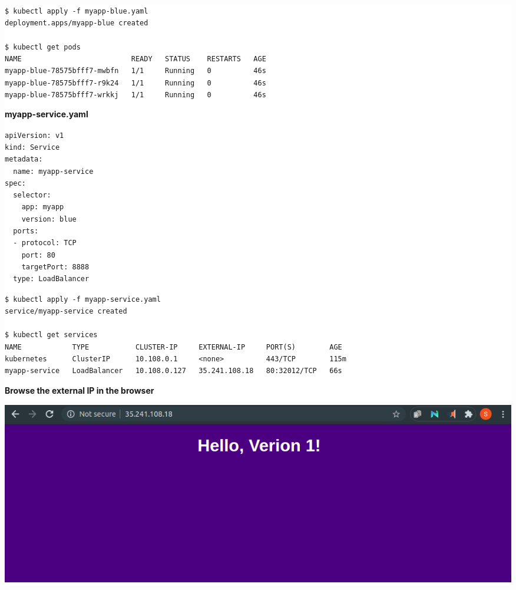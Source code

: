 

```
$ kubectl apply -f myapp-blue.yaml
deployment.apps/myapp-blue created

$ kubectl get pods
NAME                          READY   STATUS    RESTARTS   AGE
myapp-blue-78575bfff7-mwbfn   1/1     Running   0          46s
myapp-blue-78575bfff7-r9k24   1/1     Running   0          46s
myapp-blue-78575bfff7-wrkkj   1/1     Running   0          46s
```



**myapp-service.yaml**

```
apiVersion: v1
kind: Service
metadata:
  name: myapp-service
spec:
  selector:
    app: myapp
    version: blue
  ports:
  - protocol: TCP
    port: 80
    targetPort: 8888
  type: LoadBalancer
```



```
$ kubectl apply -f myapp-service.yaml
service/myapp-service created

$ kubectl get services
NAME            TYPE           CLUSTER-IP     EXTERNAL-IP     PORT(S)        AGE
kubernetes      ClusterIP      10.108.0.1     <none>          443/TCP        115m
myapp-service   LoadBalancer   10.108.0.127   35.241.108.18   80:32012/TCP   66s
```



**Browse the external IP in the browser**

![](images/blue-green-version1.png)
